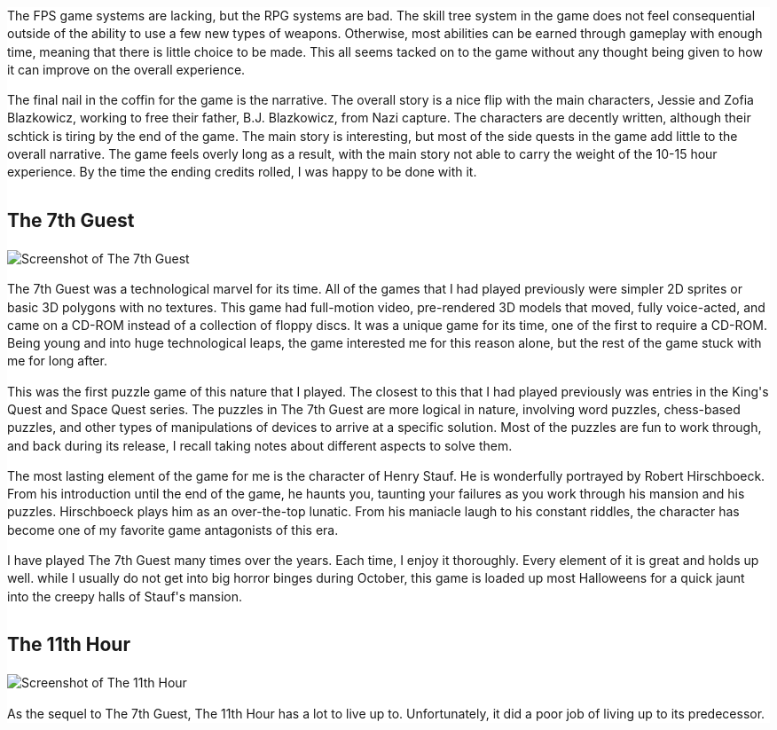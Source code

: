 The FPS game systems are lacking, but the RPG systems are bad. The skill tree system in the game does not feel consequential outside of the ability to use a few new types of weapons. Otherwise, most abilities can be earned through gameplay with enough time, meaning that there is little choice to be made. This all seems tacked on to the game without any thought being given to how it can improve on the overall experience.

The final nail in the coffin for the game is the narrative. The overall story is a nice flip with the main characters, Jessie and Zofia Blazkowicz, working to free their father, B.J. Blazkowicz, from Nazi capture. The characters are decently written, although their schtick is tiring by the end of the game. The main story is interesting, but most of the side quests in the game add little to the overall narrative. The game feels overly long as a result, with the main story not able to carry the weight of the 10-15 hour experience. By the time the ending credits rolled, I was happy to be done with it.

## The 7th Guest

<img src='/images/mini-game-reviews_the-7th-guest.webp' alt='Screenshot of The 7th Guest' loading='lazy'>

The 7th Guest was a technological marvel for its time. All of the games that I
had played previously were simpler 2D sprites or basic 3D polygons with no
textures. This game had full-motion video, pre-rendered 3D models that moved,
fully voice-acted, and came on a CD-ROM instead of a collection of floppy
discs. It was a unique game for its time, one of the first to require a CD-ROM.
Being young and into huge technological leaps, the game interested me for this
reason alone, but the rest of the game stuck with me for long after.

This was the first puzzle game of this nature that I played. The closest to
this that I had played previously was entries in the King's Quest and Space
Quest series. The puzzles in The 7th Guest are more logical in nature,
involving word puzzles, chess-based puzzles, and other types of manipulations
of devices to arrive at a specific solution. Most of the puzzles are fun to
work through, and back during its release, I recall taking notes about
different aspects to solve them.

The most lasting element of the game for me is the character of Henry Stauf. He
is wonderfully portrayed by Robert Hirschboeck. From his introduction until the
end of the game, he haunts you, taunting your failures as you work through his
mansion and his puzzles. Hirschboeck plays him as an over-the-top lunatic. From
his maniacle laugh to his constant riddles, the character has become one of my
favorite game antagonists of this era.

I have played The 7th Guest many times over the years. Each time, I enjoy it
thoroughly. Every element of it is great and holds up well. while I usually do
not get into big horror binges during October, this game is loaded up most
Halloweens for a quick jaunt into the creepy halls of Stauf's mansion.

## The 11th Hour

<img src='/images/mini-game-reviews_the-11th-hour.webp' alt='Screenshot of The 11th Hour' loading='lazy'>

As the sequel to The 7th Guest, The 11th Hour has a lot to live up to. Unfortunately, it did a poor job of living up to its predecessor.
